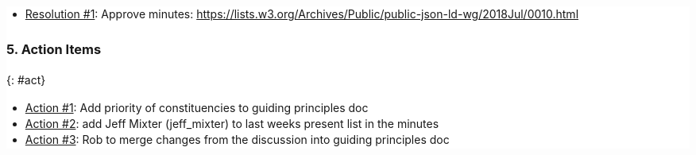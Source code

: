 * [Resolution #1](#resolution1): Approve minutes: https://lists.w3.org/Archives/Public/public-json-ld-wg/2018Jul/0010.html

### 5. Action Items
{: #act}

* [Action #1](#action1): Add priority of constituencies to guiding principles doc
* [Action #2](#action2): add Jeff Mixter (jeff_mixter) to last weeks present list in the minutes
* [Action #3](#action3): Rob to merge changes from the discussion into guiding principles doc